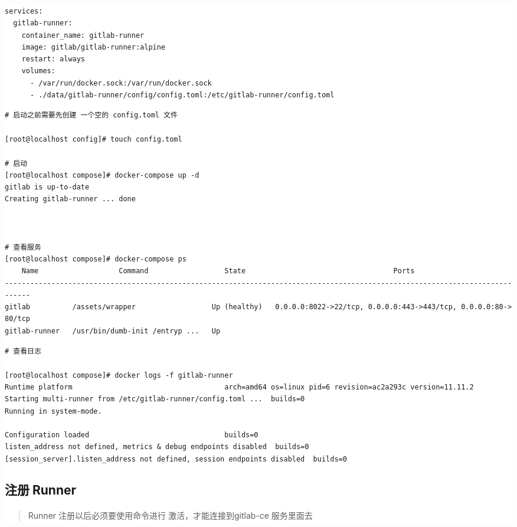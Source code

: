 ```
services:
  gitlab-runner:
    container_name: gitlab-runner
    image: gitlab/gitlab-runner:alpine
    restart: always
    volumes:
      - /var/run/docker.sock:/var/run/docker.sock
      - ./data/gitlab-runner/config/config.toml:/etc/gitlab-runner/config.toml
```


```
# 启动之前需要先创建 一个空的 config.toml 文件

[root@localhost config]# touch config.toml

# 启动
[root@localhost compose]# docker-compose up -d
gitlab is up-to-date
Creating gitlab-runner ... done



# 查看服务
[root@localhost compose]# docker-compose ps
    Name                   Command                  State                                   Ports                             
------------------------------------------------------------------------------------------------------------------------------
gitlab          /assets/wrapper                  Up (healthy)   0.0.0.0:8022->22/tcp, 0.0.0.0:443->443/tcp, 0.0.0.0:80->80/tcp
gitlab-runner   /usr/bin/dumb-init /entryp ...   Up   
```

```
# 查看日志

[root@localhost compose]# docker logs -f gitlab-runner
Runtime platform                                    arch=amd64 os=linux pid=6 revision=ac2a293c version=11.11.2
Starting multi-runner from /etc/gitlab-runner/config.toml ...  builds=0
Running in system-mode.                            
                                                   
Configuration loaded                                builds=0
listen_address not defined, metrics & debug endpoints disabled  builds=0
[session_server].listen_address not defined, session endpoints disabled  builds=0
```


## 注册 Runner

> Runner 注册以后必须要使用命令进行 激活，才能连接到gitlab-ce 服务里面去


[d1f701bae725]: TestProject
  [1]: https://jicki.cn/img/posts/gitlab/1.png
  [2]: https://jicki.cn/img/posts/gitlab/2.png
  [3]: https://jicki.cn/img/posts/gitlab/3.png 
  [4]: https://jicki.cn/img/posts/gitlab/4.png 
  [5]: https://jicki.cn/img/posts/gitlab/5.png 
  [6]: https://jicki.cn/img/posts/gitlab/6.png 
  [7]: https://jicki.cn/img/posts/gitlab/7.png 
  [8]: https://jicki.cn/img/posts/gitlab/8.png 
  [9]: https://jicki.cn/img/posts/gitlab/9.png 
  [10]: https://jicki.cn/img/posts/gitlab/10.png 
  [11]: https://jicki.cn/img/posts/gitlab/11.png 
  [12]: https://jicki.cn/img/posts/gitlab/12.png 
  [13]: https://jicki.cn/img/posts/gitlab/13.png 
  [14]: https://jicki.cn/img/posts/gitlab/14.png 
  [15]: https://jicki.cn/img/posts/gitlab/15.png 
  [16]: https://jicki.cn/img/posts/gitlab/16.png 
  [17]: https://jicki.cn/img/posts/gitlab/17.png 
  [18]: https://jicki.cn/img/posts/gitlab/18.png 
  [19]: https://jicki.cn/img/posts/gitlab/19.png 
  [20]: https://jicki.cn/img/posts/gitlab/20.png 
